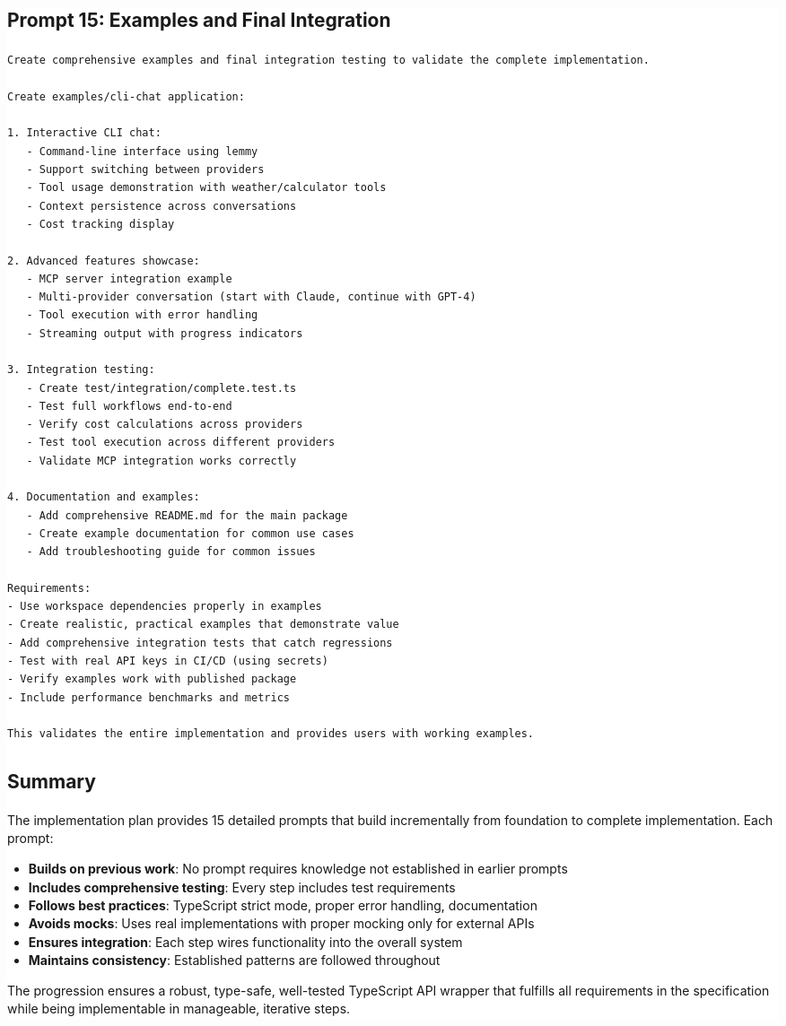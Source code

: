 ## Prompt 15: Examples and Final Integration

```
Create comprehensive examples and final integration testing to validate the complete implementation.

Create examples/cli-chat application:

1. Interactive CLI chat:
   - Command-line interface using lemmy
   - Support switching between providers
   - Tool usage demonstration with weather/calculator tools
   - Context persistence across conversations
   - Cost tracking display

2. Advanced features showcase:
   - MCP server integration example
   - Multi-provider conversation (start with Claude, continue with GPT-4)
   - Tool execution with error handling
   - Streaming output with progress indicators

3. Integration testing:
   - Create test/integration/complete.test.ts
   - Test full workflows end-to-end
   - Verify cost calculations across providers
   - Test tool execution across different providers
   - Validate MCP integration works correctly

4. Documentation and examples:
   - Add comprehensive README.md for the main package
   - Create example documentation for common use cases
   - Add troubleshooting guide for common issues

Requirements:
- Use workspace dependencies properly in examples
- Create realistic, practical examples that demonstrate value
- Add comprehensive integration tests that catch regressions
- Test with real API keys in CI/CD (using secrets)
- Verify examples work with published package
- Include performance benchmarks and metrics

This validates the entire implementation and provides users with working examples.
```

## Summary

The implementation plan provides 15 detailed prompts that build incrementally from foundation to complete implementation. Each prompt:

- **Builds on previous work**: No prompt requires knowledge not established in earlier prompts
- **Includes comprehensive testing**: Every step includes test requirements
- **Follows best practices**: TypeScript strict mode, proper error handling, documentation
- **Avoids mocks**: Uses real implementations with proper mocking only for external APIs
- **Ensures integration**: Each step wires functionality into the overall system
- **Maintains consistency**: Established patterns are followed throughout

The progression ensures a robust, type-safe, well-tested TypeScript API wrapper that fulfills all requirements in the specification while being implementable in manageable, iterative steps.
